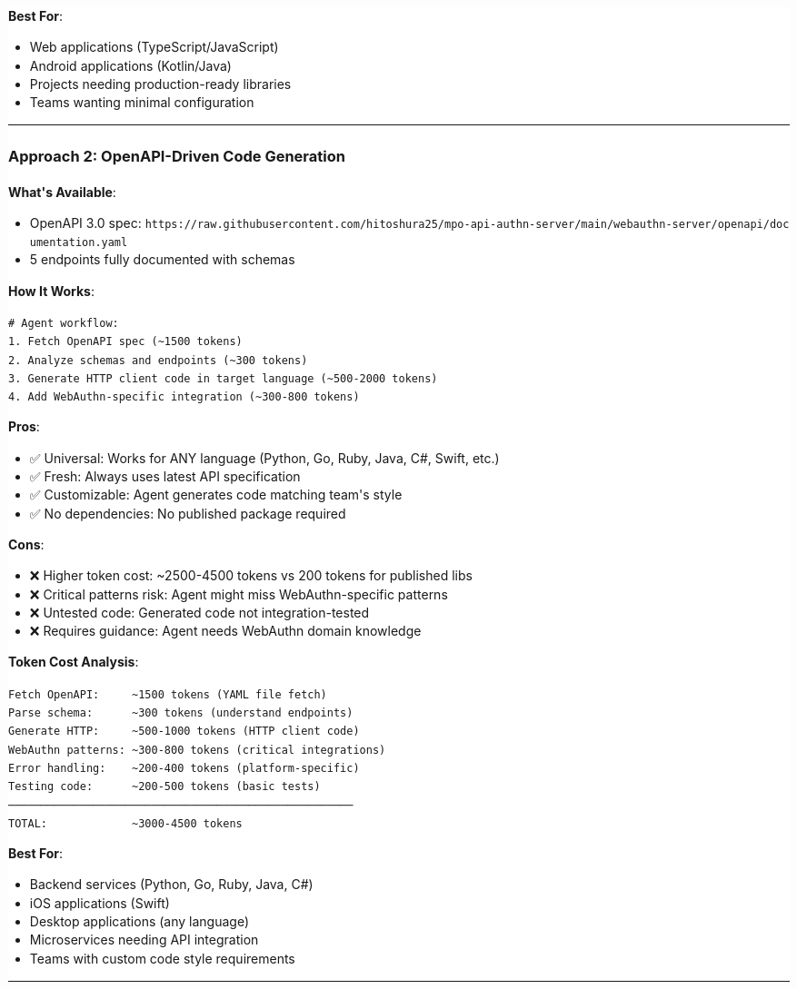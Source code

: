 **Best For**:
- Web applications (TypeScript/JavaScript)
- Android applications (Kotlin/Java)
- Projects needing production-ready libraries
- Teams wanting minimal configuration

---

### Approach 2: OpenAPI-Driven Code Generation

**What's Available**:
- OpenAPI 3.0 spec: `https://raw.githubusercontent.com/hitoshura25/mpo-api-authn-server/main/webauthn-server/openapi/documentation.yaml`
- 5 endpoints fully documented with schemas

**How It Works**:
```
# Agent workflow:
1. Fetch OpenAPI spec (~1500 tokens)
2. Analyze schemas and endpoints (~300 tokens)
3. Generate HTTP client code in target language (~500-2000 tokens)
4. Add WebAuthn-specific integration (~300-800 tokens)
```

**Pros**:
- ✅ Universal: Works for ANY language (Python, Go, Ruby, Java, C#, Swift, etc.)
- ✅ Fresh: Always uses latest API specification
- ✅ Customizable: Agent generates code matching team's style
- ✅ No dependencies: No published package required

**Cons**:
- ❌ Higher token cost: ~2500-4500 tokens vs 200 tokens for published libs
- ❌ Critical patterns risk: Agent might miss WebAuthn-specific patterns
- ❌ Untested code: Generated code not integration-tested
- ❌ Requires guidance: Agent needs WebAuthn domain knowledge

**Token Cost Analysis**:
```
Fetch OpenAPI:     ~1500 tokens (YAML file fetch)
Parse schema:      ~300 tokens (understand endpoints)
Generate HTTP:     ~500-1000 tokens (HTTP client code)
WebAuthn patterns: ~300-800 tokens (critical integrations)
Error handling:    ~200-400 tokens (platform-specific)
Testing code:      ~200-500 tokens (basic tests)
─────────────────────────────────────────────────────
TOTAL:             ~3000-4500 tokens
```

**Best For**:
- Backend services (Python, Go, Ruby, Java, C#)
- iOS applications (Swift)
- Desktop applications (any language)
- Microservices needing API integration
- Teams with custom code style requirements

---